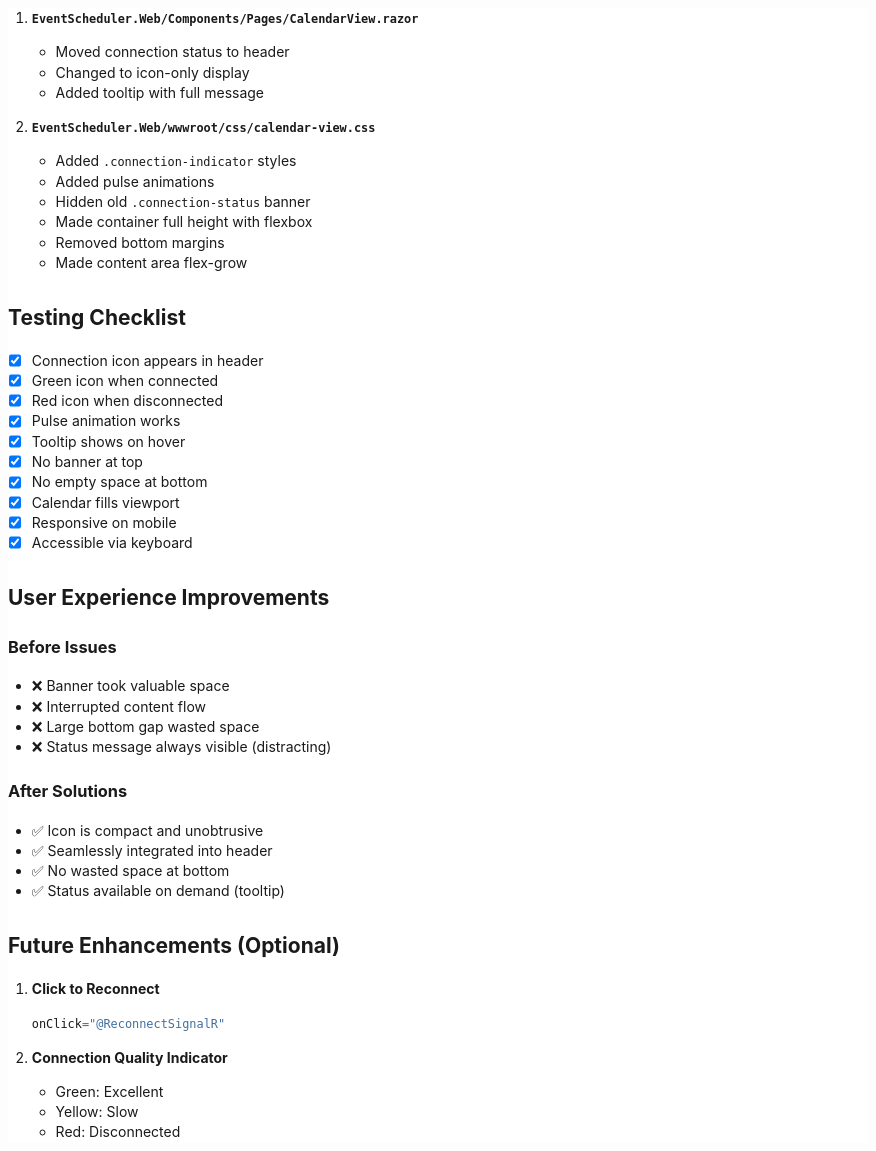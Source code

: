 1. **`EventScheduler.Web/Components/Pages/CalendarView.razor`**
   - Moved connection status to header
   - Changed to icon-only display
   - Added tooltip with full message

2. **`EventScheduler.Web/wwwroot/css/calendar-view.css`**
   - Added `.connection-indicator` styles
   - Added pulse animations
   - Hidden old `.connection-status` banner
   - Made container full height with flexbox
   - Removed bottom margins
   - Made content area flex-grow

## Testing Checklist

- [x] Connection icon appears in header
- [x] Green icon when connected
- [x] Red icon when disconnected
- [x] Pulse animation works
- [x] Tooltip shows on hover
- [x] No banner at top
- [x] No empty space at bottom
- [x] Calendar fills viewport
- [x] Responsive on mobile
- [x] Accessible via keyboard

## User Experience Improvements

### Before Issues
- ❌ Banner took valuable space
- ❌ Interrupted content flow
- ❌ Large bottom gap wasted space
- ❌ Status message always visible (distracting)

### After Solutions
- ✅ Icon is compact and unobtrusive
- ✅ Seamlessly integrated into header
- ✅ No wasted space at bottom
- ✅ Status available on demand (tooltip)

## Future Enhancements (Optional)

1. **Click to Reconnect**
   ```javascript
   onClick="@ReconnectSignalR"
   ```

2. **Connection Quality Indicator**
   - Green: Excellent
   - Yellow: Slow
   - Red: Disconnected
